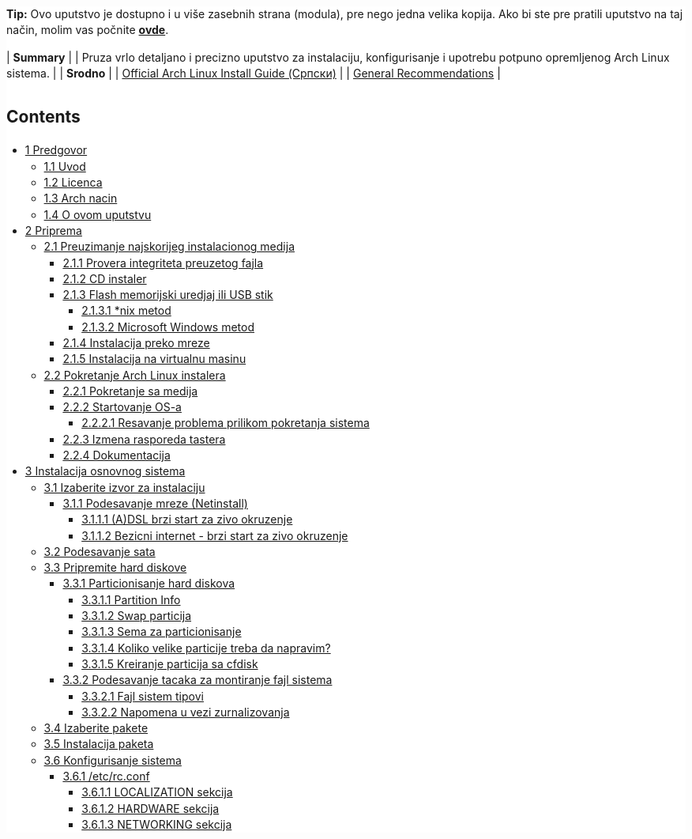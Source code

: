 **Tip:** Ovo uputstvo je dostupno i u više zasebnih strana (modula), pre nego jedna velika kopija. Ako bi ste pre pratili uputstvo na taj način, molim vas počnite **[ovde](/index.php/Beginners%27_Guide/Preface_(%D0%A1%D1%80%D0%BF%D1%81%D0%BA%D0%B8) "Beginners' Guide/Preface (Српски)")**.

| **Summary**  |
| Pruza vrlo detaljano i precizno uputstvo za instalaciju, konfigurisanje i upotrebu potpuno opremljenog Arch Linux sistema. |
| **Srodno** |
| [Official Arch Linux Install Guide (Српски)](/index.php/Official_Arch_Linux_Install_Guide_(%D0%A1%D1%80%D0%BF%D1%81%D0%BA%D0%B8) "Official Arch Linux Install Guide (Српски)") |
| [General Recommendations](/index.php/General_Recommendations "General Recommendations") |

## Contents

*   [1 Predgovor](#Predgovor)
    *   [1.1 Uvod](#Uvod)
    *   [1.2 Licenca](#Licenca)
    *   [1.3 Arch nacin](#Arch_nacin)
    *   [1.4 O ovom uputstvu](#O_ovom_uputstvu)
*   [2 Priprema](#Priprema)
    *   [2.1 Preuzimanje najskorijeg instalacionog medija](#Preuzimanje_najskorijeg_instalacionog_medija)
        *   [2.1.1 Provera integriteta preuzetog fajla](#Provera_integriteta_preuzetog_fajla)
        *   [2.1.2 CD instaler](#CD_instaler)
        *   [2.1.3 Flash memorijski uredjaj ili USB stik](#Flash_memorijski_uredjaj_ili_USB_stik)
            *   [2.1.3.1 *nix metod](#.2Anix_metod)
            *   [2.1.3.2 Microsoft Windows metod](#Microsoft_Windows_metod)
        *   [2.1.4 Instalacija preko mreze](#Instalacija_preko_mreze)
        *   [2.1.5 Instalacija na virtualnu masinu](#Instalacija_na_virtualnu_masinu)
    *   [2.2 Pokretanje Arch Linux instalera](#Pokretanje_Arch_Linux_instalera)
        *   [2.2.1 Pokretanje sa medija](#Pokretanje_sa_medija)
        *   [2.2.2 Startovanje OS-a](#Startovanje_OS-a)
            *   [2.2.2.1 Resavanje problema prilikom pokretanja sistema](#Resavanje_problema_prilikom_pokretanja_sistema)
        *   [2.2.3 Izmena rasporeda tastera](#Izmena_rasporeda_tastera)
        *   [2.2.4 Dokumentacija](#Dokumentacija)
*   [3 Instalacija osnovnog sistema](#Instalacija_osnovnog_sistema)
    *   [3.1 Izaberite izvor za instalaciju](#Izaberite_izvor_za_instalaciju)
        *   [3.1.1 Podesavanje mreze (Netinstall)](#Podesavanje_mreze_.28Netinstall.29)
            *   [3.1.1.1 (A)DSL brzi start za zivo okruzenje](#.28A.29DSL_brzi_start_za_zivo_okruzenje)
            *   [3.1.1.2 Bezicni internet - brzi start za zivo okruzenje](#Bezicni_internet_-_brzi_start_za_zivo_okruzenje)
    *   [3.2 Podesavanje sata](#Podesavanje_sata)
    *   [3.3 Pripremite hard diskove](#Pripremite_hard_diskove)
        *   [3.3.1 Particionisanje hard diskova](#Particionisanje_hard_diskova)
            *   [3.3.1.1 Partition Info](#Partition_Info)
            *   [3.3.1.2 Swap particija](#Swap_particija)
            *   [3.3.1.3 Sema za particionisanje](#Sema_za_particionisanje)
            *   [3.3.1.4 Koliko velike particije treba da napravim?](#Koliko_velike_particije_treba_da_napravim.3F)
            *   [3.3.1.5 Kreiranje particija sa cfdisk](#Kreiranje_particija_sa_cfdisk)
        *   [3.3.2 Podesavanje tacaka za montiranje fajl sistema](#Podesavanje_tacaka_za_montiranje_fajl_sistema)
            *   [3.3.2.1 Fajl sistem tipovi](#Fajl_sistem_tipovi)
            *   [3.3.2.2 Napomena u vezi zurnalizovanja](#Napomena_u_vezi_zurnalizovanja)
    *   [3.4 Izaberite pakete](#Izaberite_pakete)
    *   [3.5 Instalacija paketa](#Instalacija_paketa)
    *   [3.6 Konfigurisanje sistema](#Konfigurisanje_sistema)
        *   [3.6.1 /etc/rc.conf](#.2Fetc.2Frc.conf)
            *   [3.6.1.1 LOCALIZATION sekcija](#LOCALIZATION_sekcija)
            *   [3.6.1.2 HARDWARE sekcija](#HARDWARE_sekcija)
            *   [3.6.1.3 NETWORKING sekcija](#NETWORKING_sekcija)